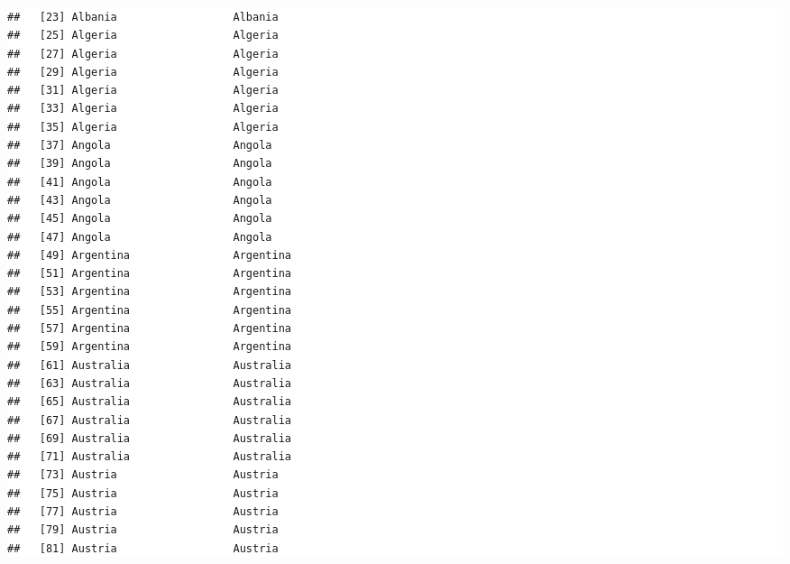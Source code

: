     ##   [23] Albania                  Albania                 
    ##   [25] Algeria                  Algeria                 
    ##   [27] Algeria                  Algeria                 
    ##   [29] Algeria                  Algeria                 
    ##   [31] Algeria                  Algeria                 
    ##   [33] Algeria                  Algeria                 
    ##   [35] Algeria                  Algeria                 
    ##   [37] Angola                   Angola                  
    ##   [39] Angola                   Angola                  
    ##   [41] Angola                   Angola                  
    ##   [43] Angola                   Angola                  
    ##   [45] Angola                   Angola                  
    ##   [47] Angola                   Angola                  
    ##   [49] Argentina                Argentina               
    ##   [51] Argentina                Argentina               
    ##   [53] Argentina                Argentina               
    ##   [55] Argentina                Argentina               
    ##   [57] Argentina                Argentina               
    ##   [59] Argentina                Argentina               
    ##   [61] Australia                Australia               
    ##   [63] Australia                Australia               
    ##   [65] Australia                Australia               
    ##   [67] Australia                Australia               
    ##   [69] Australia                Australia               
    ##   [71] Australia                Australia               
    ##   [73] Austria                  Austria                 
    ##   [75] Austria                  Austria                 
    ##   [77] Austria                  Austria                 
    ##   [79] Austria                  Austria                 
    ##   [81] Austria                  Austria                 